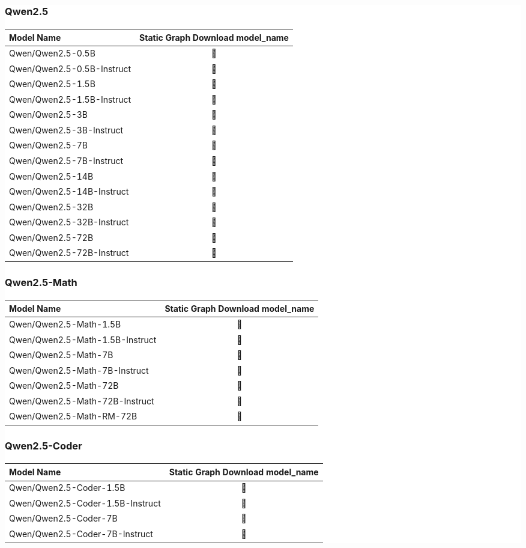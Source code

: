 ### Qwen2.5

| Model Name | Static Graph Download model_name |
|:-----------|:---------------------------------:|
| Qwen/Qwen2.5-0.5B | 🚧 |
| Qwen/Qwen2.5-0.5B-Instruct | 🚧 |
| Qwen/Qwen2.5-1.5B | 🚧 |
| Qwen/Qwen2.5-1.5B-Instruct | 🚧 |
| Qwen/Qwen2.5-3B | 🚧 |
| Qwen/Qwen2.5-3B-Instruct | 🚧 |
| Qwen/Qwen2.5-7B | 🚧 |
| Qwen/Qwen2.5-7B-Instruct | 🚧 |
| Qwen/Qwen2.5-14B | 🚧 |
| Qwen/Qwen2.5-14B-Instruct | 🚧 |
| Qwen/Qwen2.5-32B | 🚧 |
| Qwen/Qwen2.5-32B-Instruct | 🚧 |
| Qwen/Qwen2.5-72B | 🚧 |
| Qwen/Qwen2.5-72B-Instruct | 🚧 |

### Qwen2.5-Math

| Model Name | Static Graph Download model_name |
|:-----------|:---------------------------------:|
| Qwen/Qwen2.5-Math-1.5B | 🚧 |
| Qwen/Qwen2.5-Math-1.5B-Instruct | 🚧 |
| Qwen/Qwen2.5-Math-7B | 🚧 |
| Qwen/Qwen2.5-Math-7B-Instruct | 🚧 |
| Qwen/Qwen2.5-Math-72B | 🚧 |
| Qwen/Qwen2.5-Math-72B-Instruct | 🚧 |
| Qwen/Qwen2.5-Math-RM-72B | 🚧 |

### Qwen2.5-Coder

| Model Name | Static Graph Download model_name |
|:-----------|:---------------------------------:|
| Qwen/Qwen2.5-Coder-1.5B | 🚧 |
| Qwen/Qwen2.5-Coder-1.5B-Instruct | 🚧 |
| Qwen/Qwen2.5-Coder-7B | 🚧 |
| Qwen/Qwen2.5-Coder-7B-Instruct | 🚧 |
